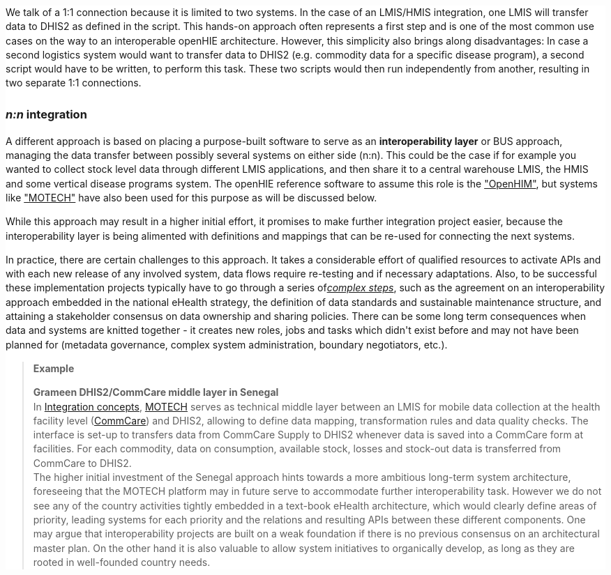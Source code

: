 We talk of a 1:1 connection because it is limited to two systems. In the
case of an LMIS/HMIS integration, one LMIS will transfer data to DHIS2
as defined in the script. This hands-on approach often represents a
first step and is one of the most common use cases on the way to an
interoperable openHIE architecture. However, this simplicity also brings
along disadvantages: In case a second logistics system would want to
transfer data to DHIS2 (e.g. commodity data for a specific disease
program), a second script would have to be written, to perform this
task. These two scripts would then run independently from another,
resulting in two separate 1:1 connections.

### *n:n* integration



A different approach is based on placing a purpose-built software to
serve as an **interoperability layer** or BUS approach, managing the
data transfer between possibly several systems on either side (n:n).
This could be the case if for example you wanted to collect stock level
data through different LMIS applications, and then share it to a central
warehouse LMIS, the HMIS and some vertical disease programs system. The
openHIE reference software to assume this role is the ["OpenHIM"](http://openhim.org), but
systems like ["MOTECH"](https://motechproject.org/) have also been used
for this purpose as will be discussed below.

While this approach may result in a higher initial effort, it promises
to make further integration project easier, because the interoperability
layer is being alimented with definitions and mappings that can be
re-used for connecting the next systems.

In practice, there are certain challenges to this approach. It takes a
considerable effort of qualified resources to activate APIs and with
each new release of any involved system, data flows require re-testing
and if necessary adaptations. Also, to be successful these
implementation projects typically have to go through a series
of[*complex steps*](https://www.dhis2.org/downloads), such as the
agreement on an interoperability approach embedded in the national
eHealth strategy, the definition of data standards and sustainable
maintenance structure, and attaining a stakeholder consensus on data
ownership and sharing policies. There can be some long term consequences
when data and systems are knitted together - it creates new roles, jobs
and tasks which didn't exist before and may not have been planned for
(metadata governance, complex system administration, boundary
negotiators, etc.).


> **Example**
>
> **Grameen DHIS2/CommCare middle layer in Senegal**  
> In [Integration concepts](#integration), [MOTECH](https://motechproject.org/) serves as technical middle layer between an LMIS for mobile data collection at the health facility level ([CommCare](http://www.commcarehq.org)) and DHIS2, allowing to define data mapping, transformation rules and data quality checks. The interface is set-up to transfers data from CommCare Supply to DHIS2 whenever data is saved into a CommCare form at facilities. For each commodity, data on consumption, available stock, losses and stock-out data is transferred from CommCare to DHIS2.  
The higher initial investment of the Senegal approach hints towards a more ambitious long-term system architecture, foreseeing that the MOTECH platform may in future serve to accommodate further interoperability task. However we do not see any of the country activities tightly embedded in a text-book eHealth architecture, which would clearly define areas of priority, leading systems for each priority and the relations and resulting APIs between these different components. One may argue that interoperability projects are built on a weak foundation if there is no previous consensus on an architectural master plan. On the other hand it is also valuable to allow system initiatives to organically develop, as long as they are rooted in well-founded country needs.
